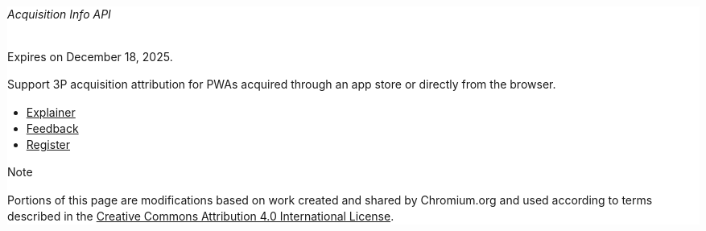 
###### Acquisition Info API

Expires on December 18, 2025.

Support 3P acquisition attribution for PWAs acquired through an app store or directly from the browser.

* [Explainer](https://github.com/MicrosoftEdge/MSEdgeExplainers/blob/main/AcquisitionInfo/explainer.md)
* [Feedback](https://github.com/MicrosoftEdge/MSEdgeExplainers/issues/new?labels=Acquisition+Info,OriginTrialFeedback&amp;title=%5BAcquisition%20Info%5D+Feedback)
* [Register](https://developer.microsoft.com/en-us/microsoft-edge/origin-trials/trials/4013a45f-3f48-4341-81ea-1bc13bf90c83)





> [!NOTE]
> Portions of this page are modifications based on work created and shared by Chromium.org and used according to terms described in the [Creative Commons Attribution 4.0 International License](https://creativecommons.org/licenses/by/4.0).

